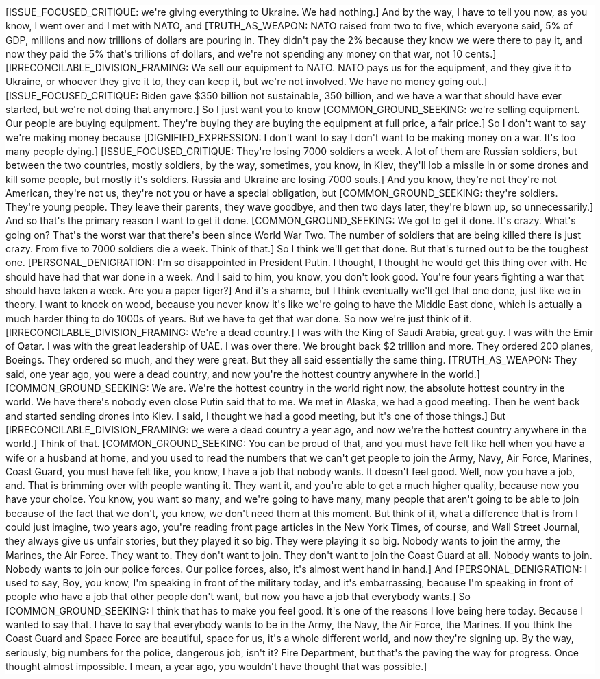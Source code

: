 [ISSUE_FOCUSED_CRITIQUE: we're giving everything to Ukraine. We had nothing.] And by the way, I have to tell you now, as you know, I went over and I met with NATO, and [TRUTH_AS_WEAPON: NATO raised from two to five, which everyone said, 5% of GDP, millions and now trillions of dollars are pouring in. They didn't pay the 2% because they know we were there to pay it, and now they paid the 5% that's trillions of dollars, and we're not spending any money on that war, not 10 cents.] [IRRECONCILABLE_DIVISION_FRAMING: We sell our equipment to NATO. NATO pays us for the equipment, and they give it to Ukraine, or whoever they give it to, they can keep it, but we're not involved. We have no money going out.] [ISSUE_FOCUSED_CRITIQUE: Biden gave $350 billion not sustainable, 350 billion, and we have a war that should have ever started, but we're not doing that anymore.] So I just want you to know [COMMON_GROUND_SEEKING: we're selling equipment. Our people are buying equipment. They're buying they are buying the equipment at full price, a fair price.] So I don't want to say we're making money because [DIGNIFIED_EXPRESSION: I don't want to say I don't want to be making money on a war. It's too many people dying.] [ISSUE_FOCUSED_CRITIQUE: They're losing 7000 soldiers a week. A lot of them are Russian soldiers, but between the two countries, mostly soldiers, by the way, sometimes, you know, in Kiev, they'll lob a missile in or some drones and kill some people, but mostly it's soldiers. Russia and Ukraine are losing 7000 souls.] And you know, they're not they're not American, they're not us, they're not you or have a special obligation, but [COMMON_GROUND_SEEKING: they're soldiers. They're young people. They leave their parents, they wave goodbye, and then two days later, they're blown up, so unnecessarily.] And so that's the primary reason I want to get it done. [COMMON_GROUND_SEEKING: We got to get it done. It's crazy. What's going on? That's the worst war that there's been since World War Two. The number of soldiers that are being killed there is just crazy. From five to 7000 soldiers die a week. Think of that.] So I think we'll get that done. But that's turned out to be the toughest one. [PERSONAL_DENIGRATION: I'm so disappointed in President Putin. I thought, I thought he would get this thing over with. He should have had that war done in a week. And I said to him, you know, you don't look good. You're four years fighting a war that should have taken a week. Are you a paper tiger?] And it's a shame, but I think eventually we'll get that one done, just like we in theory. I want to knock on wood, because you never know it's like we're going to have the Middle East done, which is actually a much harder thing to do 1000s of years. But we have to get that war done. So now we're just think of it. [IRRECONCILABLE_DIVISION_FRAMING: We're a dead country.] I was with the King of Saudi Arabia, great guy. I was with the Emir of Qatar. I was with the great leadership of UAE. I was over there. We brought back $2 trillion and more. They ordered 200 planes, Boeings. They ordered so much, and they were great. But they all said essentially the same thing. [TRUTH_AS_WEAPON: They said, one year ago, you were a dead country, and now you're the hottest country anywhere in the world.] [COMMON_GROUND_SEEKING: We are. We're the hottest country in the world right now, the absolute hottest country in the world. We have there's nobody even close Putin said that to me. We met in Alaska, we had a good meeting. Then he went back and started sending drones into Kiev. I said, I thought we had a good meeting, but it's one of those things.] But [IRRECONCILABLE_DIVISION_FRAMING: we were a dead country a year ago, and now we're the hottest country anywhere in the world.] Think of that. [COMMON_GROUND_SEEKING: You can be proud of that, and you must have felt like hell when you have a wife or a husband at home, and you used to read the numbers that we can't get people to join the Army, Navy, Air Force, Marines, Coast Guard, you must have felt like, you know, I have a job that nobody wants. It doesn't feel good. Well, now you have a job, and. That is brimming over with people wanting it. They want it, and you're able to get a much higher quality, because now you have your choice. You know, you want so many, and we're going to have many, many people that aren't going to be able to join because of the fact that we don't, you know, we don't need them at this moment. But think of it, what a difference that is from I could just imagine, two years ago, you're reading front page articles in the New York Times, of course, and Wall Street Journal, they always give us unfair stories, but they played it so big. They were playing it so big. Nobody wants to join the army, the Marines, the Air Force. They want to. They don't want to join. They don't want to join the Coast Guard at all. Nobody wants to join. Nobody wants to join our police forces. Our police forces, also, it's almost went hand in hand.] And [PERSONAL_DENIGRATION: I used to say, Boy, you know, I'm speaking in front of the military today, and it's embarrassing, because I'm speaking in front of people who have a job that other people don't want, but now you have a job that everybody wants.] So [COMMON_GROUND_SEEKING: I think that has to make you feel good. It's one of the reasons I love being here today. Because I wanted to say that. I have to say that everybody wants to be in the Army, the Navy, the Air Force, the Marines. If you think the Coast Guard and Space Force are beautiful, space for us, it's a whole different world, and now they're signing up. By the way, seriously, big numbers for the police, dangerous job, isn't it? Fire Department, but that's the paving the way for progress. Once thought almost impossible. I mean, a year ago, you wouldn't have thought that was possible.]
